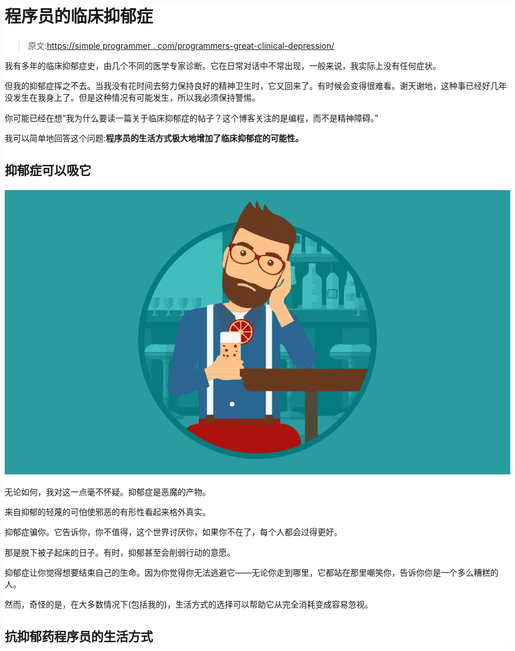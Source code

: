 # 程序员的临床抑郁症

> 原文:[https://simple programmer . com/programmers-great-clinical-depression/](https://simpleprogrammer.com/programmers-great-clinical-depression/)

我有多年的临床抑郁症史，由几个不同的医学专家诊断。它在日常对话中不常出现，一般来说，我实际上没有任何症状。

但我的抑郁症挥之不去。当我没有花时间去努力保持良好的精神卫生时，它又回来了。有时候会变得很难看。谢天谢地，这种事已经好几年没发生在我身上了。但是这种情况有可能发生，所以我必须保持警惕。

你可能已经在想“我为什么要读一篇关于临床抑郁症的帖子？这个博客关注的是编程，而不是精神障碍。”

我可以简单地回答这个问题:**程序员的生活方式极大地增加了临床抑郁症的可能性。**

## 抑郁症可以吸它

![Depression Programming](img/d880ee0d41a12f5588283a90224373ed.png)

无论如何，我对这一点毫不怀疑。抑郁症是恶魔的产物。

来自抑郁的轻蔑的可怕使邪恶的有形性看起来格外真实。

抑郁症骗你。它告诉你，你不值得，这个世界讨厌你，如果你不在了，每个人都会过得更好。

那是脱下被子起床的日子。有时，抑郁甚至会削弱行动的意愿。

抑郁症让你觉得想要结束自己的生命。因为你觉得你无法逃避它——无论你走到哪里，它都站在那里嘲笑你，告诉你你是一个多么糟糕的人。

然而，奇怪的是，在大多数情况下(包括我的)，生活方式的选择可以帮助它从完全消耗变成容易忽视。

## 抗抑郁药程序员的生活方式
